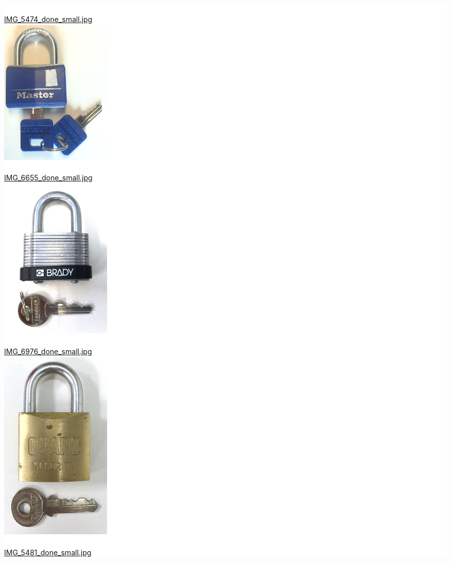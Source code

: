<br>[IMG_5474_done_small.jpg](./IMG_5474_done_small.jpg)<br><img src="./IMG_5474_done_small.jpg"><br><br>[IMG_6655_done_small.jpg](./IMG_6655_done_small.jpg)<br><img src="./IMG_6655_done_small.jpg"><br><br>[IMG_6976_done_small.jpg](./IMG_6976_done_small.jpg)<br><img src="./IMG_6976_done_small.jpg"><br><br>[IMG_5481_done_small.jpg](./IMG_5481_done_small.jpg)<br>